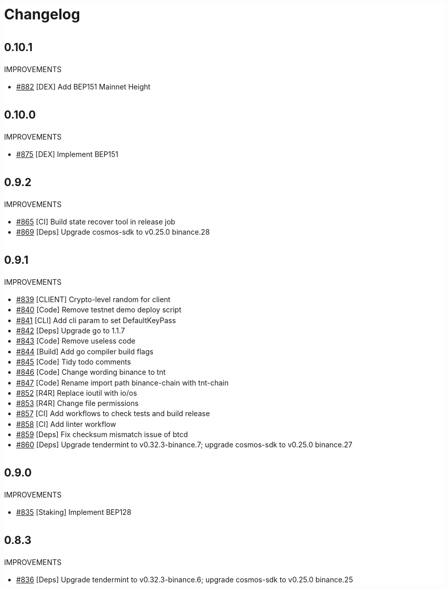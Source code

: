 # Changelog

## 0.10.1
IMPROVEMENTS
* [\#882](https://github.com/Mustafa-Agha/node/pull/882) [DEX] Add BEP151 Mainnet Height

## 0.10.0
IMPROVEMENTS
* [\#875](https://github.com/Mustafa-Agha/node/pull/875) [DEX] Implement BEP151

## 0.9.2
IMPROVEMENTS
* [\#865](https://github.com/Mustafa-Agha/node/pull/865) [CI] Build state recover tool in release job
* [\#869](https://github.com/Mustafa-Agha/node/pull/869) [Deps] Upgrade cosmos-sdk to v0.25.0 binance.28

## 0.9.1
IMPROVEMENTS
* [\#839](https://github.com/Mustafa-Agha/node/pull/839) [CLIENT] Crypto-level random for client
* [\#840](https://github.com/Mustafa-Agha/node/pull/840) [Code] Remove testnet demo deploy script
* [\#841](https://github.com/Mustafa-Agha/node/pull/841) [CLI] Add cli param to set DefaultKeyPass
* [\#842](https://github.com/Mustafa-Agha/node/pull/842) [Deps] Upgrade go to 1.1.7
* [\#843](https://github.com/Mustafa-Agha/node/pull/843) [Code] Remove useless code
* [\#844](https://github.com/Mustafa-Agha/node/pull/844) [Build] Add go compiler build flags
* [\#845](https://github.com/Mustafa-Agha/node/pull/845) [Code] Tidy todo comments
* [\#846](https://github.com/Mustafa-Agha/node/pull/846) [Code] Change wording binance to tnt
* [\#847](https://github.com/Mustafa-Agha/node/pull/847) [Code] Rename import path binance-chain with tnt-chain
* [\#852](https://github.com/Mustafa-Agha/node/pull/852) [R4R] Replace ioutil with io/os
* [\#853](https://github.com/Mustafa-Agha/node/pull/853) [R4R] Change file permissions
* [\#857](https://github.com/Mustafa-Agha/node/pull/857) [CI] Add workflows to check tests and build release
* [\#858](https://github.com/Mustafa-Agha/node/pull/858) [CI] Add linter workflow
* [\#859](https://github.com/Mustafa-Agha/node/pull/859) [Deps] Fix checksum mismatch issue of btcd
* [\#860](https://github.com/Mustafa-Agha/node/pull/860) [Deps] Upgrade tendermint to v0.32.3-binance.7; upgrade cosmos-sdk to v0.25.0 binance.27

## 0.9.0
IMPROVEMENTS
* [\#835](https://github.com/Mustafa-Agha/node/pull/835) [Staking] Implement BEP128

## 0.8.3
IMPROVEMENTS
* [\#836](https://github.com/Mustafa-Agha/node/pull/836) [Deps] Upgrade tendermint to v0.32.3-binance.6; upgrade cosmos-sdk to v0.25.0 binance.25
